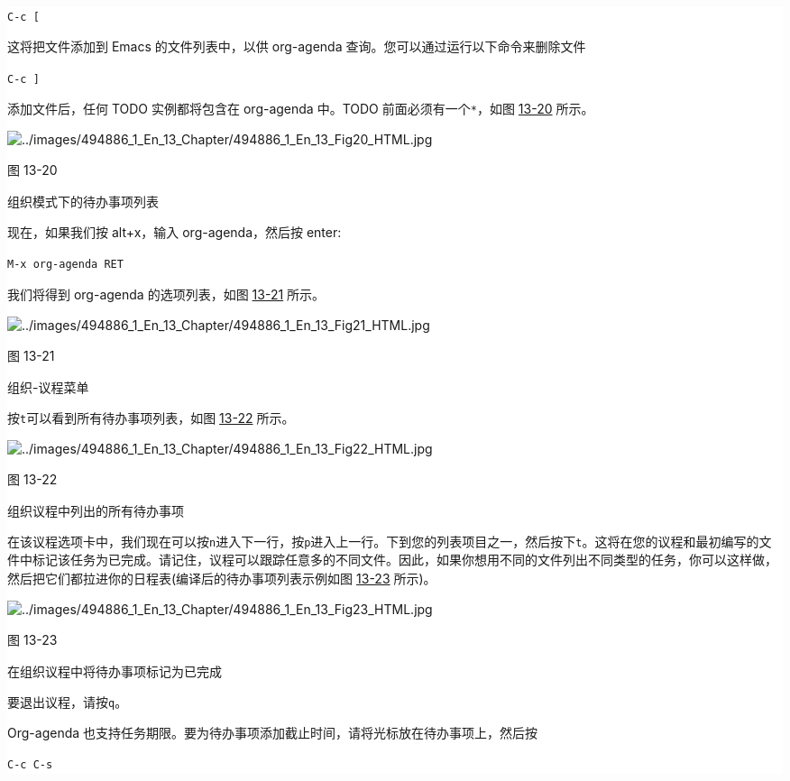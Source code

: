 ```sh
C-c [

```

这将把文件添加到 Emacs 的文件列表中，以供 org-agenda 查询。您可以通过运行以下命令来删除文件

```sh
C-c ]

```

添加文件后，任何 TODO 实例都将包含在 org-agenda 中。TODO 前面必须有一个`*`，如图 [13-20](#Fig20) 所示。

![../images/494886_1_En_13_Chapter/494886_1_En_13_Fig20_HTML.jpg](../images/494886_1_En_13_Chapter/494886_1_En_13_Fig20_HTML.jpg)

图 13-20

组织模式下的待办事项列表

现在，如果我们按 alt+x，输入 org-agenda，然后按 enter:

```sh
M-x org-agenda RET

```

我们将得到 org-agenda 的选项列表，如图 [13-21](#Fig21) 所示。

![../images/494886_1_En_13_Chapter/494886_1_En_13_Fig21_HTML.jpg](../images/494886_1_En_13_Chapter/494886_1_En_13_Fig21_HTML.jpg)

图 13-21

组织-议程菜单

按`t`可以看到所有待办事项列表，如图 [13-22](#Fig22) 所示。

![../images/494886_1_En_13_Chapter/494886_1_En_13_Fig22_HTML.jpg](../images/494886_1_En_13_Chapter/494886_1_En_13_Fig22_HTML.jpg)

图 13-22

组织议程中列出的所有待办事项

在该议程选项卡中，我们现在可以按`n`进入下一行，按`p`进入上一行。下到您的列表项目之一，然后按下`t`。这将在您的议程和最初编写的文件中标记该任务为已完成。请记住，议程可以跟踪任意多的不同文件。因此，如果你想用不同的文件列出不同类型的任务，你可以这样做，然后把它们都拉进你的日程表(编译后的待办事项列表示例如图 [13-23](#Fig23) 所示)。

![../images/494886_1_En_13_Chapter/494886_1_En_13_Fig23_HTML.jpg](../images/494886_1_En_13_Chapter/494886_1_En_13_Fig23_HTML.jpg)

图 13-23

在组织议程中将待办事项标记为已完成

要退出议程，请按`q`。

Org-agenda 也支持任务期限。要为待办事项添加截止时间，请将光标放在待办事项上，然后按

```sh
C-c C-s

```
